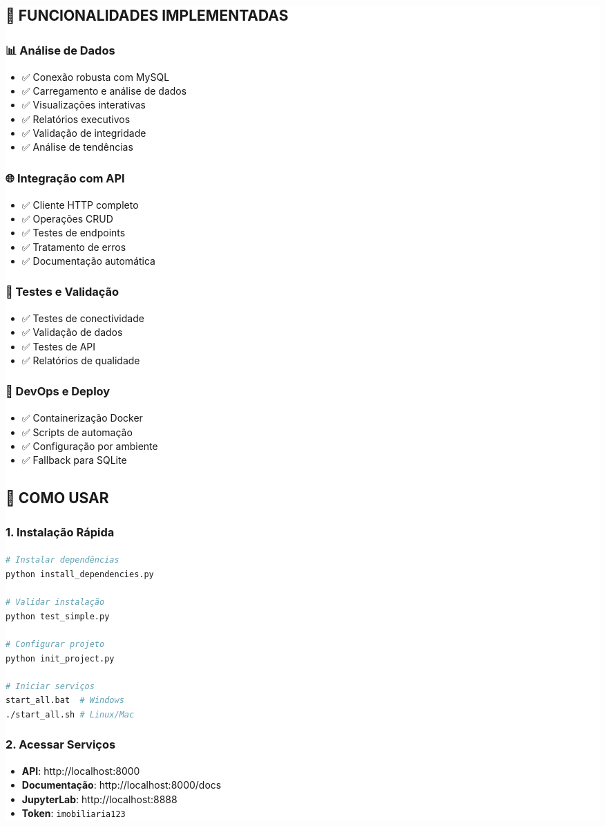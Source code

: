 ## 🎯 FUNCIONALIDADES IMPLEMENTADAS

### 📊 Análise de Dados
- ✅ Conexão robusta com MySQL
- ✅ Carregamento e análise de dados
- ✅ Visualizações interativas
- ✅ Relatórios executivos
- ✅ Validação de integridade
- ✅ Análise de tendências

### 🌐 Integração com API
- ✅ Cliente HTTP completo
- ✅ Operações CRUD
- ✅ Testes de endpoints
- ✅ Tratamento de erros
- ✅ Documentação automática

### 🧪 Testes e Validação
- ✅ Testes de conectividade
- ✅ Validação de dados
- ✅ Testes de API
- ✅ Relatórios de qualidade

### 🐳 DevOps e Deploy
- ✅ Containerização Docker
- ✅ Scripts de automação
- ✅ Configuração por ambiente
- ✅ Fallback para SQLite

## 🚀 COMO USAR

### 1. Instalação Rápida
```bash
# Instalar dependências
python install_dependencies.py

# Validar instalação
python test_simple.py

# Configurar projeto
python init_project.py

# Iniciar serviços
start_all.bat  # Windows
./start_all.sh # Linux/Mac
```

### 2. Acessar Serviços
- **API**: http://localhost:8000
- **Documentação**: http://localhost:8000/docs
- **JupyterLab**: http://localhost:8888
- **Token**: `imobiliaria123`
